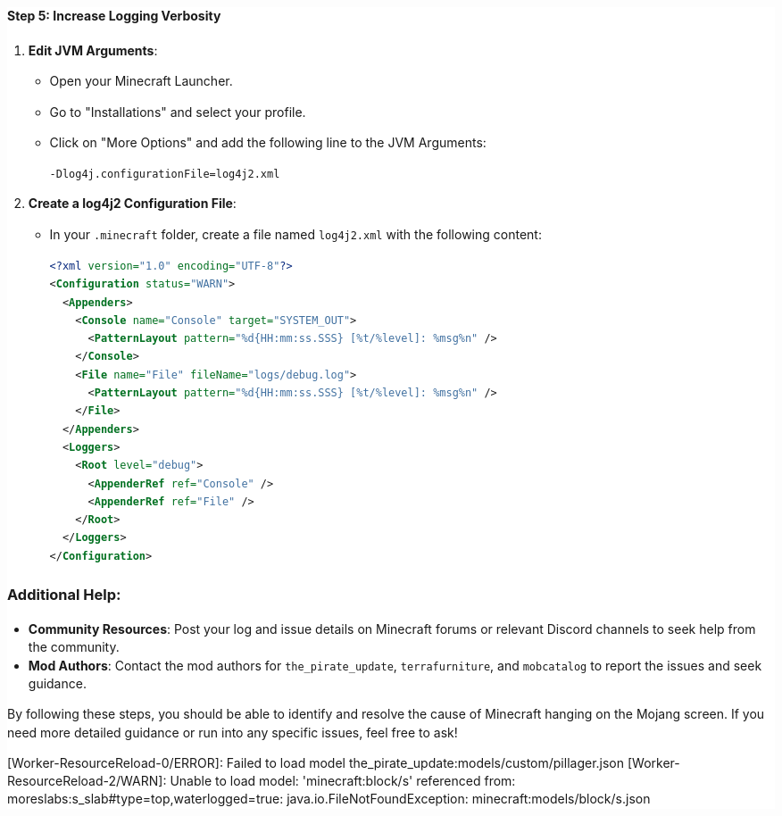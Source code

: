 #### Step 5: Increase Logging Verbosity

1. **Edit JVM Arguments**:
   - Open your Minecraft Launcher.
   - Go to "Installations" and select your profile.
   - Click on "More Options" and add the following line to the JVM Arguments:

     ```sh
     -Dlog4j.configurationFile=log4j2.xml
     ```

2. **Create a log4j2 Configuration File**:
   - In your `.minecraft` folder, create a file named `log4j2.xml` with the following content:

     ```xml
     <?xml version="1.0" encoding="UTF-8"?>
     <Configuration status="WARN">
       <Appenders>
         <Console name="Console" target="SYSTEM_OUT">
           <PatternLayout pattern="%d{HH:mm:ss.SSS} [%t/%level]: %msg%n" />
         </Console>
         <File name="File" fileName="logs/debug.log">
           <PatternLayout pattern="%d{HH:mm:ss.SSS} [%t/%level]: %msg%n" />
         </File>
       </Appenders>
       <Loggers>
         <Root level="debug">
           <AppenderRef ref="Console" />
           <AppenderRef ref="File" />
         </Root>
       </Loggers>
     </Configuration>
     ```

### Additional Help:

- **Community Resources**: Post your log and issue details on Minecraft forums or relevant Discord channels to seek help from the community.
- **Mod Authors**: Contact the mod authors for `the_pirate_update`, `terrafurniture`, and `mobcatalog` to report the issues and seek guidance.

By following these steps, you should be able to identify and resolve the cause of Minecraft hanging on the Mojang screen. If you need more detailed guidance or run into any specific issues, feel free to ask!


  [Worker-ResourceReload-0/ERROR]: Failed to load model the_pirate_update:models/custom/pillager.json
  [Worker-ResourceReload-2/WARN]: Unable to load model: 'minecraft:block/s' referenced from: moreslabs:s_slab#type=top,waterlogged=true: java.io.FileNotFoundException: minecraft:models/block/s.json